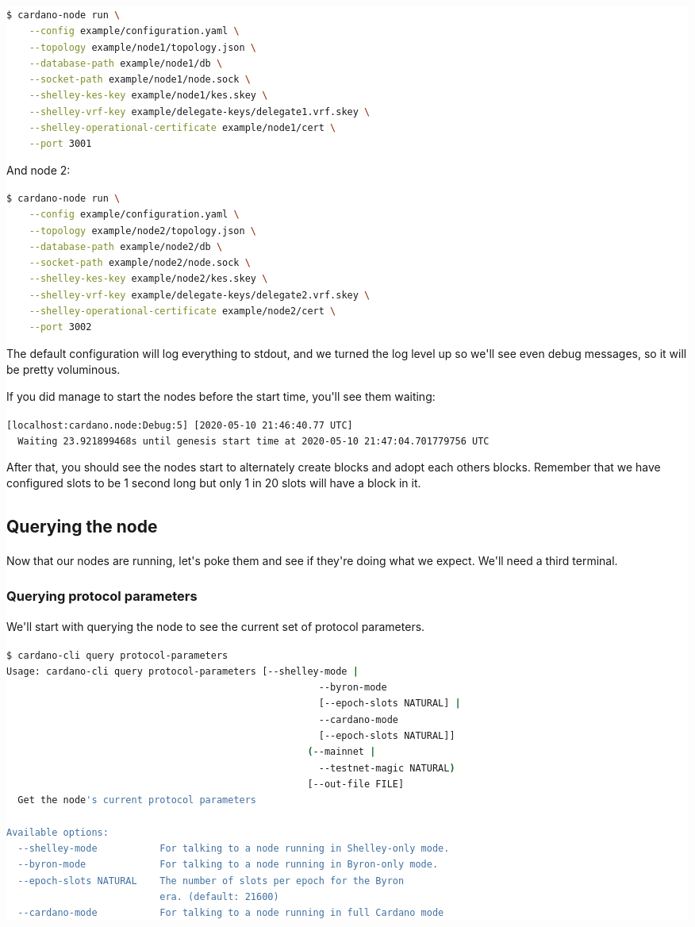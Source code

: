 ```bash
$ cardano-node run \
    --config example/configuration.yaml \
    --topology example/node1/topology.json \
    --database-path example/node1/db \
    --socket-path example/node1/node.sock \
    --shelley-kes-key example/node1/kes.skey \
    --shelley-vrf-key example/delegate-keys/delegate1.vrf.skey \
    --shelley-operational-certificate example/node1/cert \
    --port 3001
```

And node 2:

```bash
$ cardano-node run \
    --config example/configuration.yaml \
    --topology example/node2/topology.json \
    --database-path example/node2/db \
    --socket-path example/node2/node.sock \
    --shelley-kes-key example/node2/kes.skey \
    --shelley-vrf-key example/delegate-keys/delegate2.vrf.skey \
    --shelley-operational-certificate example/node2/cert \
    --port 3002
```

The default configuration will log everything to stdout, and we turned the
log level up so we'll see even debug messages, so it will be pretty voluminous.

If you did manage to start the nodes before the start time, you'll see them
waiting:

```bash
[localhost:cardano.node:Debug:5] [2020-05-10 21:46:40.77 UTC]
  Waiting 23.921899468s until genesis start time at 2020-05-10 21:47:04.701779756 UTC
```

After that, you should see the nodes start to alternately create blocks and
adopt each others blocks. Remember that we have configured slots to be 1 second
long but only 1 in 20 slots will have a block in it.

[Byron mainnet configuration]: https://github.com/input-output-hk/cardano-node/blob/master/configuration/defaults/byron-mainnet/configuration.yaml


## Querying the node

Now that our nodes are running, let's poke them and see if they're doing what
we expect. We'll need a third terminal.

### Querying protocol parameters

We'll start with querying the node to see the current set of protocol parameters.
```bash
$ cardano-cli query protocol-parameters
Usage: cardano-cli query protocol-parameters [--shelley-mode |
                                                       --byron-mode
                                                       [--epoch-slots NATURAL] |
                                                       --cardano-mode
                                                       [--epoch-slots NATURAL]]
                                                     (--mainnet |
                                                       --testnet-magic NATURAL)
                                                     [--out-file FILE]
  Get the node's current protocol parameters

Available options:
  --shelley-mode           For talking to a node running in Shelley-only mode.
  --byron-mode             For talking to a node running in Byron-only mode.
  --epoch-slots NATURAL    The number of slots per epoch for the Byron
                           era. (default: 21600)
  --cardano-mode           For talking to a node running in full Cardano mode
```

[cbor.me]: http://cbor.me/
[ONE MILLION LOVELACE]: https://www.youtube.com/watch?v=l91ISfcuzDw
[why make trillions when we could make billions?]: https://www.youtube.com/watch?v=xyyqoHCkw9I